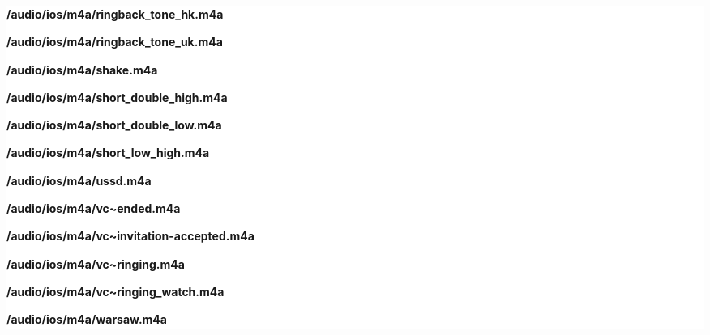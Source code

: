 **/audio/ios/m4a/ringback_tone_hk.m4a**
<audio controls>
  <source src="https://davidblue.wtf/audio/ios/m4a/ringback_tone_hk.m4a">
</audio>

**/audio/ios/m4a/ringback_tone_uk.m4a**
<audio controls>
  <source src="https://davidblue.wtf/audio/ios/m4a/ringback_tone_uk.m4a">
</audio>

**/audio/ios/m4a/shake.m4a**
<audio controls>
  <source src="https://davidblue.wtf/audio/ios/m4a/shake.m4a">
</audio>

**/audio/ios/m4a/short_double_high.m4a**
<audio controls>
  <source src="https://davidblue.wtf/audio/ios/m4a/short_double_high.m4a">
</audio>

**/audio/ios/m4a/short_double_low.m4a**
<audio controls>
  <source src="https://davidblue.wtf/audio/ios/m4a/short_double_low.m4a">
</audio>

**/audio/ios/m4a/short_low_high.m4a**
<audio controls>
  <source src="https://davidblue.wtf/audio/ios/m4a/short_low_high.m4a">
</audio>

**/audio/ios/m4a/ussd.m4a**
<audio controls>
  <source src="https://davidblue.wtf/audio/ios/m4a/ussd.m4a">
</audio>

**/audio/ios/m4a/vc~ended.m4a**
<audio controls>
  <source src="https://davidblue.wtf/audio/ios/m4a/vc~ended.m4a">
</audio>

**/audio/ios/m4a/vc~invitation-accepted.m4a**
<audio controls>
  <source src="https://davidblue.wtf/audio/ios/m4a/vc~invitation-accepted.m4a">
</audio>

**/audio/ios/m4a/vc~ringing.m4a**
<audio controls>
  <source src="https://davidblue.wtf/audio/ios/m4a/vc~ringing.m4a">
</audio>

**/audio/ios/m4a/vc~ringing_watch.m4a**
<audio controls>
  <source src="https://davidblue.wtf/audio/ios/m4a/vc~ringing_watch.m4a">
</audio>

**/audio/ios/m4a/warsaw.m4a**
<audio controls>
  <source src="https://davidblue.wtf/audio/ios/m4a/warsaw.m4a">
</audio>
